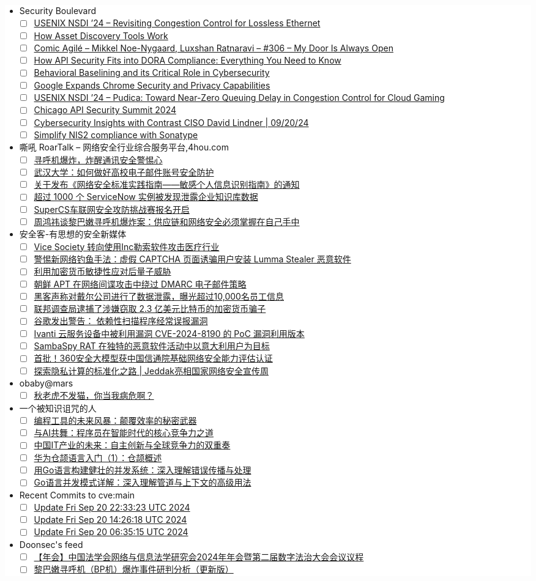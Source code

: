- Security Boulevard
  - [ ] [USENIX NSDI ’24 – Revisiting Congestion Control for Lossless Ethernet](https://securityboulevard.com/2024/09/usenix-nsdi-24-revisiting-congestion-control-for-lossless-ethernet/)
  - [ ] [How Asset Discovery Tools Work](https://securityboulevard.com/2024/09/how-asset-discovery-tools-work/)
  - [ ] [Comic Agilé – Mikkel Noe-Nygaard, Luxshan Ratnaravi – #306 – My Door Is Always Open](https://securityboulevard.com/2024/09/comic-agile-mikkel-noe-nygaard-luxshan-ratnaravi-306-my-door-is-always-open/)
  - [ ] [How API Security Fits into DORA Compliance: Everything You Need to Know](https://securityboulevard.com/2024/09/how-api-security-fits-into-dora-compliance-everything-you-need-to-know/)
  - [ ] [Behavioral Baselining and its Critical Role in Cybersecurity](https://securityboulevard.com/2024/09/behavioral-baselining-and-its-critical-role-in-cybersecurity/)
  - [ ] [Google Expands Chrome Security and Privacy Capabilities](https://securityboulevard.com/2024/09/google-expands-chrome-security-and-privacy-capabilities/)
  - [ ] [USENIX NSDI ’24 – Pudica: Toward Near-Zero Queuing Delay in Congestion Control for Cloud Gaming](https://securityboulevard.com/2024/09/usenix-nsdi-24-pudica-toward-near-zero-queuing-delay-in-congestion-control-for-cloud-gaming/)
  - [ ] [Chicago API Security Summit 2024](https://securityboulevard.com/2024/09/chicago-api-security-summit-2024/)
  - [ ] [Cybersecurity Insights with Contrast CISO David Lindner | 09/20/24](https://securityboulevard.com/2024/09/cybersecurity-insights-with-contrast-ciso-david-lindner-09-20-24/)
  - [ ] [Simplify NIS2 compliance with Sonatype](https://securityboulevard.com/2024/09/simplify-nis2-compliance-with-sonatype/)
- 嘶吼 RoarTalk – 网络安全行业综合服务平台,4hou.com
  - [ ] [寻呼机爆炸，炸醒通讯安全警惕心](https://www.4hou.com/posts/42L2)
  - [ ] [武汉大学：如何做好高校电子邮件账号安全防护](https://www.4hou.com/posts/6M97)
  - [ ] [关于发布《网络安全标准实践指南——敏感个人信息识别指南》的通知](https://www.4hou.com/posts/7MXw)
  - [ ] [超过 1000 个 ServiceNow 实例被发现泄露企业知识库数据](https://www.4hou.com/posts/XP5k)
  - [ ] [SuperCS车联网安全攻防挑战赛报名开启](https://www.4hou.com/posts/8gEl)
  - [ ] [周鸿祎谈黎巴嫩寻呼机爆炸案：供应链和网络安全必须掌握在自己手中](https://www.4hou.com/posts/9jgP)
- 安全客-有思想的安全新媒体
  - [ ] [Vice Society 转向使用Inc勒索软件攻击医疗行业](https://www.anquanke.com/post/id/300233)
  - [ ] [警惕新网络钓鱼手法：虚假 CAPTCHA 页面诱骗用户安装 Lumma Stealer 恶意软件](https://www.anquanke.com/post/id/300236)
  - [ ] [利用加密货币敏捷性应对后量子威胁](https://www.anquanke.com/post/id/300239)
  - [ ] [朝鲜 APT 在网络间谍攻击中绕过 DMARC 电子邮件策略](https://www.anquanke.com/post/id/300242)
  - [ ] [黑客声称对戴尔公司进行了数据泄露，曝光超过10,000名员工信息](https://www.anquanke.com/post/id/300247)
  - [ ] [联邦调查局逮捕了涉嫌窃取 2.3 亿美元比特币的加密货币骗子](https://www.anquanke.com/post/id/300250)
  - [ ] [谷歌发出警告： 依赖性扫描程序经常误报漏洞](https://www.anquanke.com/post/id/300253)
  - [ ] [Ivanti 云服务设备中被利用漏洞 CVE-2024-8190 的 PoC 漏洞利用版本](https://www.anquanke.com/post/id/300256)
  - [ ] [SambaSpy RAT 在独特的恶意软件活动中以意大利用户为目标](https://www.anquanke.com/post/id/300259)
  - [ ] [首批！360安全大模型获中国信通院基础网络安全能力评估认证](https://www.anquanke.com/post/id/300265)
  - [ ] [探索隐私计算的标准化之路 | Jeddak亮相国家网络安全宣传周](https://www.anquanke.com/post/id/300260)
- obaby@mars
  - [ ] [秋老虎不发猫，你当我病危啊？](https://h4ck.org.cn/2024/09/18056)
- 一个被知识诅咒的人
  - [ ] [编程工具的未来风暴：颠覆效率的秘密武器](https://blog.csdn.net/nokiaguy/article/details/142382046)
  - [ ] [与AI共舞：程序员在智能时代的核心竞争力之道](https://blog.csdn.net/nokiaguy/article/details/142382004)
  - [ ] [中国IT产业的未来：自主创新与全球竞争力的双重奏](https://blog.csdn.net/nokiaguy/article/details/142381869)
  - [ ] [华为仓颉语言入门（1）：仓颉概述](https://blog.csdn.net/nokiaguy/article/details/142381600)
  - [ ] [用Go语言构建健壮的并发系统：深入理解错误传播与处理](https://blog.csdn.net/nokiaguy/article/details/142381457)
  - [ ] [Go语言并发模式详解：深入理解管道与上下文的高级用法](https://blog.csdn.net/nokiaguy/article/details/142381417)
- Recent Commits to cve:main
  - [ ] [Update Fri Sep 20 22:33:23 UTC 2024](https://github.com/trickest/cve/commit/bfacda407521eab99ba52ac37b441997479e1a7e)
  - [ ] [Update Fri Sep 20 14:26:18 UTC 2024](https://github.com/trickest/cve/commit/3b9cca5ee2060d38dd2650783cc919ff8cdab6ee)
  - [ ] [Update Fri Sep 20 06:35:15 UTC 2024](https://github.com/trickest/cve/commit/a3bf205a2a3a7ad54f523b43ca97dbc231ad4abd)
- Doonsec's feed
  - [ ] [【年会】中国法学会网络与信息法学研究会2024年年会暨第二届数字法治大会会议议程](https://mp.weixin.qq.com/s?__biz=MzU1NDY3NDgwMQ==&mid=2247545573&idx=1&sn=09b1be9fc72bbe047f0bcac02423cfdf)
  - [ ] [黎巴嫩寻呼机（BP机）爆炸事件研判分析（更新版）](https://mp.weixin.qq.com/s?__biz=MjM5MTA3Nzk4MQ==&mid=2650207094&idx=1&sn=179af939fd084fb5b43b6cfc7642a1c1)